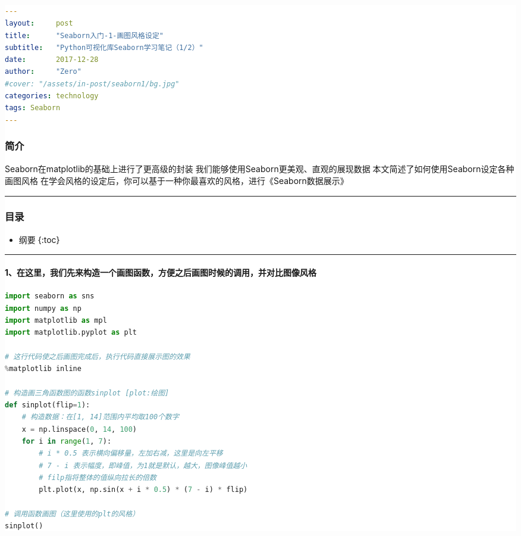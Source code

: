```yaml
---
layout:     post
title:      "Seaborn入门-1-画图风格设定"
subtitle:   "Python可视化库Seaborn学习笔记（1/2）"
date:       2017-12-28
author:     "Zero"
#cover: "/assets/in-post/seaborn1/bg.jpg"
categories: technology
tags: Seaborn
---
```


### 简介

Seaborn在matplotlib的基础上进行了更高级的封装
我们能够使用Seaborn更美观、直观的展现数据
本文简述了如何使用Seaborn设定各种画图风格
在学会风格的设定后，你可以基于一种你最喜欢的风格，进行《Seaborn数据展示》

---

### 目录

* 纲要
{:toc}

---

#### 1、在这里，我们先来构造一个画图函数，方便之后画图时候的调用，并对比图像风格

```python
import seaborn as sns
import numpy as np
import matplotlib as mpl
import matplotlib.pyplot as plt

# 这行代码使之后画图完成后，执行代码直接展示图的效果
%matplotlib inline

# 构造画三角函数图的函数sinplot [plot:绘图]
def sinplot(flip=1):
    # 构造数据：在[1, 14]范围内平均取100个数字
    x = np.linspace(0, 14, 100)
    for i in range(1, 7):
        # i * 0.5 表示横向偏移量，左加右减，这里是向左平移
        # 7 - i 表示幅度，即峰值，为1就是默认，越大，图像峰值越小
        # filp指将整体的值纵向拉长的倍数
        plt.plot(x, np.sin(x + i * 0.5) * (7 - i) * flip)

# 调用函数画图（这里使用的plt的风格）
sinplot()
```
